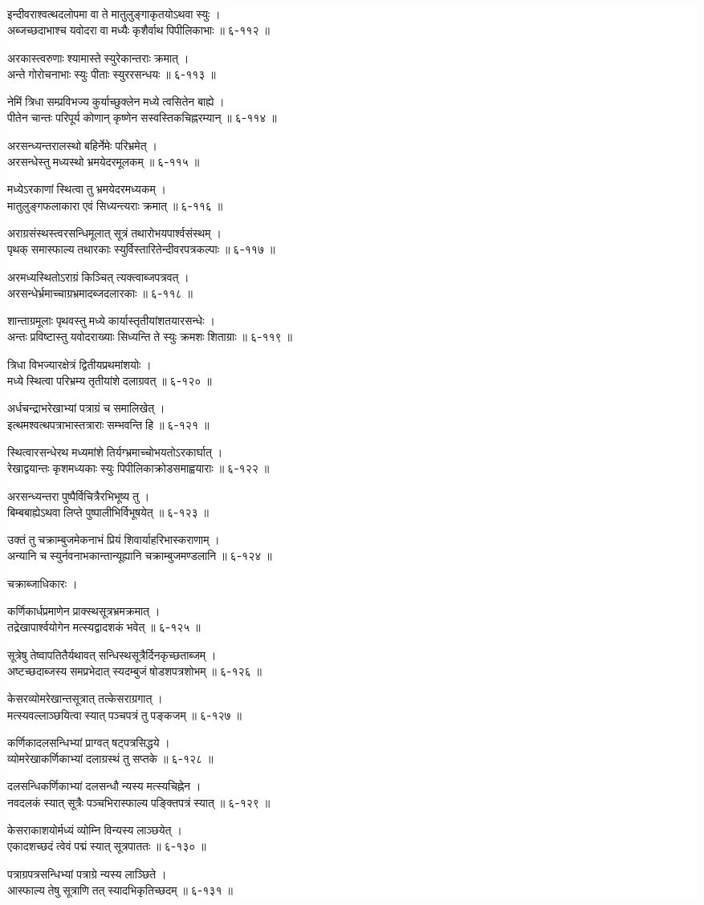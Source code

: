 इन्दीवराश्वत्थदलोपमा वा ते मातुलुङ्गाकृतयोऽथवा स्युः ।  
अब्जच्छदाभाश्च यवोदरा वा मध्यैः कृशैर्वाथ पिपीलिकाभाः ॥ ६-११२ ॥  

अरकास्त्वरुणाः श्यामास्ते स्युरेकान्तराः क्रमात् ।  
अन्ते गोरोचनाभाः स्युः पीताः स्युररसन्धयः ॥ ६-११३ ॥  

नेमिं त्रिधा सम्प्रविभज्य कुर्याच्छुक्लेन मध्ये त्वसितेन बाह्ये ।  
पीतेन चान्तः परिपूर्य कोणान् कृष्णेन सस्वस्तिकचिह्नरम्यान् ॥ ६-११४ ॥  

अरसन्ध्यन्तरालस्थो बहिर्नेमेः परिभ्रमेत् ।  
अरसन्धेस्तु मध्यस्थो भ्रमयेदरमूलकम् ॥ ६-११५ ॥  

मध्येऽरकाणां स्थित्वा तु भ्रमयेदरमध्यकम् ।  
मातुलुङ्गफलाकारा एवं सिध्यन्त्यराः क्रमात् ॥ ६-११६ ॥  

अराग्रसंस्थस्त्वरसन्धिमूलात् सूत्रं तथारोभयपार्श्वसंस्थम् ।  
पृथक् समास्फाल्य तथारकाः स्युर्विस्तारितेन्दीवरपत्रकल्पाः ॥ ६-११७ ॥  

अरमध्यस्थितोऽराग्रं किञ्चित् त्यक्त्वाब्जपत्रवत् ।  
अरसन्धेर्भ्रमाच्चाग्रभ्रमादब्जदलारकाः ॥ ६-११८ ॥  

शान्ताग्रमूलाः पृथवस्तु मध्ये कार्यास्तृतीयांशतयारसन्धेः ।  
अन्तः प्रविष्टास्तु यवोदराख्याः सिध्यन्ति ते स्युः क्रमशः शिताग्राः ॥ ६-११९ ॥  

त्रिधा विभज्यारक्षेत्रं द्वितीयप्रथमांशयोः ।  
मध्ये स्थित्वा परिभ्रम्य तृतीयांशे दलाग्रवत् ॥ ६-१२० ॥  

अर्धचन्द्राभरेखाभ्यां पत्राग्रं च समालिखेत् ।  
इत्थमश्वत्थपत्राभास्तत्राराः सम्भवन्ति हि ॥ ६-१२१ ॥  

स्थित्वारसन्धेरथ मध्यमांशे तिर्यग्भ्रमाच्चोभयतोऽरकार्घात् ।  
रेखाद्वयान्तः कृशमध्यकाः स्युः पिपीलिकाक्रोडसमाह्वयाराः ॥ ६-१२२ ॥  

अरसन्ध्यन्तरा पुष्पैर्विचित्रैरभिभूष्य तु ।  
बिम्बबाह्येऽथवा लिप्ते पुष्पालीभिर्विभूषयेत् ॥ ६-१२३ ॥  

उक्तं तु चक्राम्बुजमेकनाभं प्रियं शिवार्याहरिभास्कराणाम् ।  
अन्यानि च स्युर्नवनाभकान्तान्यूह्यानि चक्राम्बुजमण्डलानि ॥ ६-१२४ ॥  

चक्राब्जाधिकारः ।  

कर्णिकार्धप्रमाणेन प्राक्स्थसूत्रभ्रमक्रमात् ।  
तद्रेखापार्श्वयोगेन मत्स्यद्वादशकं भवेत् ॥ ६-१२५ ॥  

सूत्रेषु तेष्वापतितैर्यथावत् सन्धिस्थसूत्रैर्दिनकृच्छताब्जम् ।  
अष्टच्छदाब्जस्य समप्रभेदात् स्यदम्बुजं षोडशपत्रशोभम् ॥ ६-१२६ ॥  

केसरव्योमरेखान्तसूत्रात् तत्केसराग्रगात् ।  
मत्स्यवल्लाञ्छयित्वा स्यात् पञ्चपत्रं तु पङ्कजम् ॥ ६-१२७ ॥  

कर्णिकादलसन्धिभ्यां प्राग्वत् षट्पत्रसिद्धये ।  
व्योमरेखाकर्णिकाभ्यां दलाग्रस्थं तु सप्तके ॥ ६-१२८ ॥  

दलसन्धिकर्णिकाभ्यां दलसन्धौ न्यस्य मत्स्यचिह्नेन ।  
नवदलकं स्यात् सूत्रैः पञ्चभिरास्फाल्य पङ्क्तिपत्रं स्यात् ॥ ६-१२९ ॥  

केसराकाशयोर्मध्यं व्योम्नि विन्यस्य लाञ्छयेत् ।  
एकादशच्छदं त्वेवं पद्मं स्यात् सूत्रपाततः ॥ ६-१३० ॥  

पत्राग्रपत्रसन्धिभ्यां पत्राग्रे न्यस्य लाञ्छिते ।  
आस्फाल्य तेषु सूत्राणि तत् स्यादभिकृतिच्छदम् ॥ ६-१३१ ॥  
